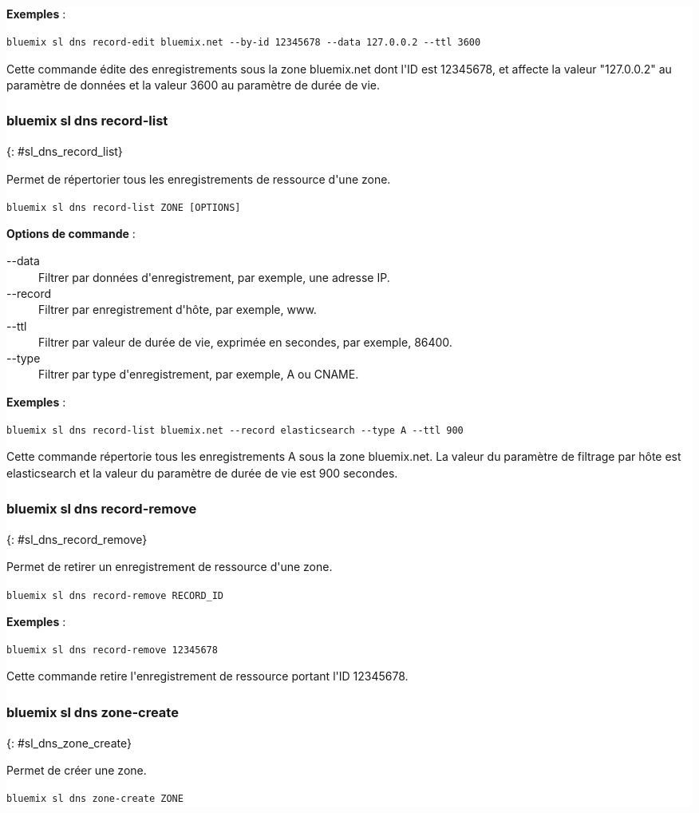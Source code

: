 **Exemples** :
```
bluemix sl dns record-edit bluemix.net --by-id 12345678 --data 127.0.0.2 --ttl 3600
```
Cette commande édite des enregistrements sous la zone bluemix.net dont l'ID est 12345678, et affecte la valeur "127.0.0.2" au paramètre de données et la valeur 3600 au paramètre de durée de vie.

### bluemix sl dns record-list 
{: #sl_dns_record_list} 

Permet de répertorier tous les enregistrements de ressource d'une zone. 
```
bluemix sl dns record-list ZONE [OPTIONS]
```

<strong>Options de commande</strong> :
<dl>
<dt>--data</dt>
<dd>Filtrer par données d'enregistrement, par exemple, une adresse IP.</dd>
<dt>--record</dt>
<dd>Filtrer par enregistrement d'hôte, par exemple, www.</dd>
<dt>--ttl</dt>
<dd>Filtrer par valeur de durée de vie, exprimée en secondes, par exemple, 86400.</dd>
<dt>--type</dt>
<dd>Filtrer par type d'enregistrement, par exemple, A ou CNAME.</dd>
</dl>

**Exemples** :
```
bluemix sl dns record-list bluemix.net --record elasticsearch --type A --ttl 900
```
Cette commande répertorie tous les enregistrements A sous la zone bluemix.net. La valeur du paramètre de filtrage par hôte est elasticsearch et la valeur du paramètre de durée de vie est 900 secondes.

### bluemix sl dns record-remove 
{: #sl_dns_record_remove} 

Permet de retirer un enregistrement de ressource d'une zone. 
```
bluemix sl dns record-remove RECORD_ID
```


**Exemples** :
```
bluemix sl dns record-remove 12345678
```
Cette commande retire l'enregistrement de ressource portant l'ID 12345678.

### bluemix sl dns zone-create 
{: #sl_dns_zone_create} 

Permet de créer une zone. 
```
bluemix sl dns zone-create ZONE
```
